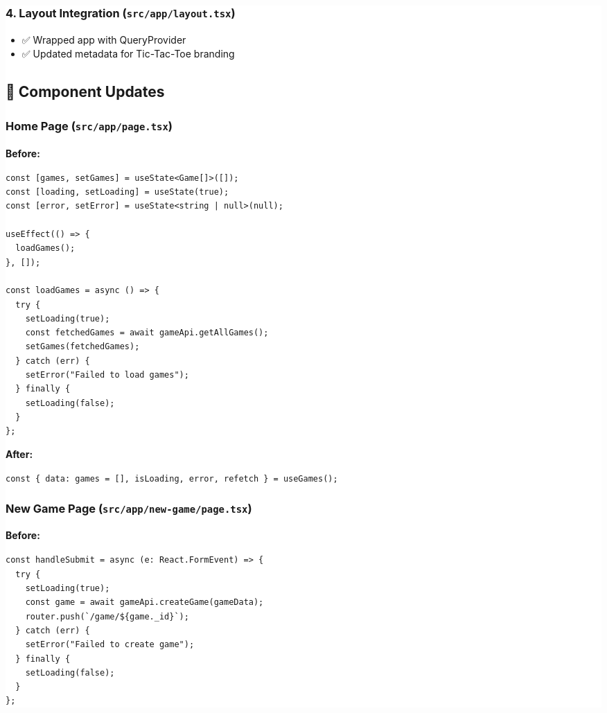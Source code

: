 ### 4. **Layout Integration (`src/app/layout.tsx`)**

- ✅ Wrapped app with QueryProvider
- ✅ Updated metadata for Tic-Tac-Toe branding

## 🔧 Component Updates

### **Home Page (`src/app/page.tsx`)**

**Before:**

```tsx
const [games, setGames] = useState<Game[]>([]);
const [loading, setLoading] = useState(true);
const [error, setError] = useState<string | null>(null);

useEffect(() => {
  loadGames();
}, []);

const loadGames = async () => {
  try {
    setLoading(true);
    const fetchedGames = await gameApi.getAllGames();
    setGames(fetchedGames);
  } catch (err) {
    setError("Failed to load games");
  } finally {
    setLoading(false);
  }
};
```

**After:**

```tsx
const { data: games = [], isLoading, error, refetch } = useGames();
```

### **New Game Page (`src/app/new-game/page.tsx`)**

**Before:**

```tsx
const handleSubmit = async (e: React.FormEvent) => {
  try {
    setLoading(true);
    const game = await gameApi.createGame(gameData);
    router.push(`/game/${game._id}`);
  } catch (err) {
    setError("Failed to create game");
  } finally {
    setLoading(false);
  }
};
```
